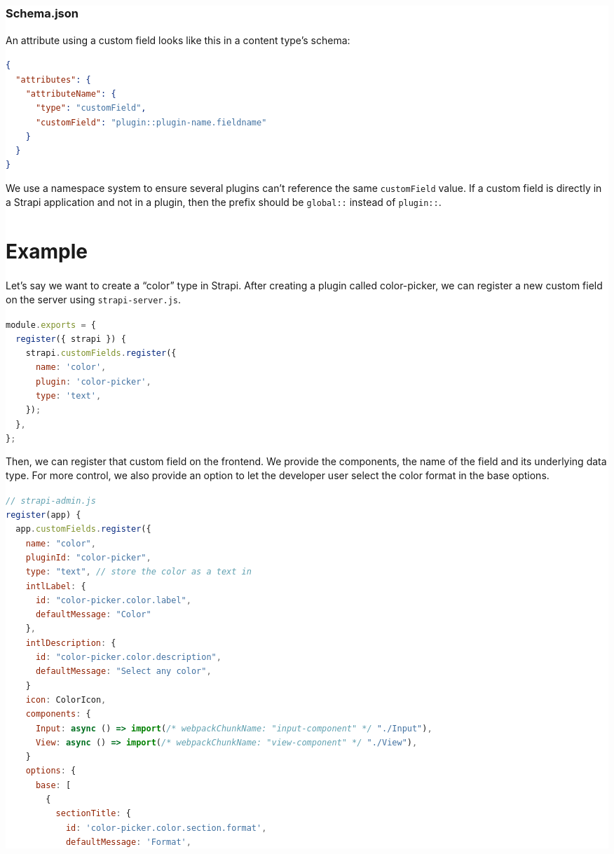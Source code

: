 ### Schema.json

An attribute using a custom field looks like this in a content type’s schema:

```json
{
  "attributes": {
    "attributeName": {
      "type": "customField",
      "customField": "plugin::plugin-name.fieldname"
    }
  }
}
```

We use a namespace system to ensure several plugins can’t reference the same `customField` value. If a custom field is directly in a Strapi application and not in a plugin, then the prefix should be `global::` instead of `plugin::`.

# Example

Let’s say we want to create a “color” type in Strapi. After creating a plugin called color-picker, we can register a new custom field on the server using `strapi-server.js`.

```js
module.exports = {
  register({ strapi }) {
    strapi.customFields.register({
      name: 'color',
      plugin: 'color-picker',
      type: 'text',
    });
  },
};
```

Then, we can register that custom field on the frontend. We provide the components, the name of the field and its underlying data type. For more control, we also provide an option to let the developer user select the color format in the base options.

```jsx
// strapi-admin.js
register(app) {
  app.customFields.register({
    name: "color",
    pluginId: "color-picker",
    type: "text", // store the color as a text in 
    intlLabel: {
      id: "color-picker.color.label",
      defaultMessage: "Color"
    },
    intlDescription: {
      id: "color-picker.color.description",
      defaultMessage: "Select any color",
    } 
    icon: ColorIcon,
    components: {
      Input: async () => import(/* webpackChunkName: "input-component" */ "./Input"),
      View: async () => import(/* webpackChunkName: "view-component" */ "./View"),
    } 
    options: {
      base: [
        {
          sectionTitle: {
            id: 'color-picker.color.section.format',
            defaultMessage: 'Format',
```